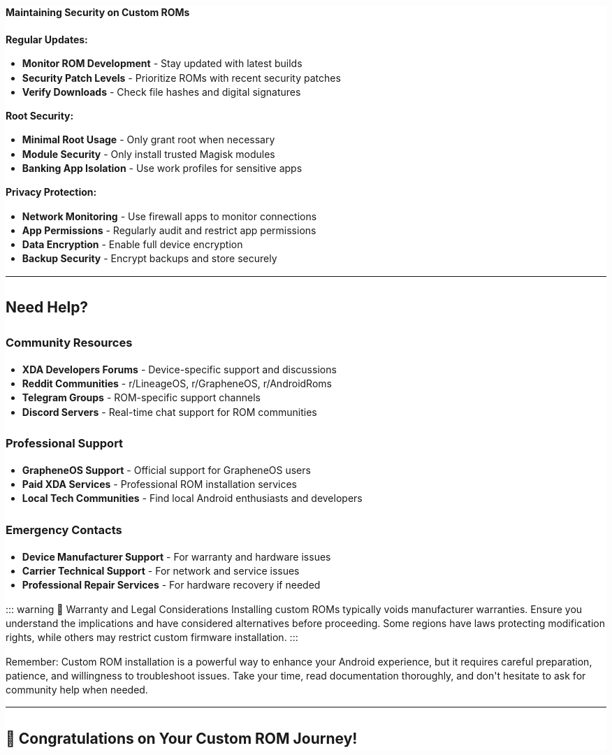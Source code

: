 #### Maintaining Security on Custom ROMs

**Regular Updates:**
- **Monitor ROM Development** - Stay updated with latest builds
- **Security Patch Levels** - Prioritize ROMs with recent security patches
- **Verify Downloads** - Check file hashes and digital signatures

**Root Security:**
- **Minimal Root Usage** - Only grant root when necessary
- **Module Security** - Only install trusted Magisk modules
- **Banking App Isolation** - Use work profiles for sensitive apps

**Privacy Protection:**
- **Network Monitoring** - Use firewall apps to monitor connections
- **App Permissions** - Regularly audit and restrict app permissions
- **Data Encryption** - Enable full device encryption
- **Backup Security** - Encrypt backups and store securely

---

## Need Help?

### Community Resources

- **XDA Developers Forums** - Device-specific support and discussions
- **Reddit Communities** - r/LineageOS, r/GrapheneOS, r/AndroidRoms
- **Telegram Groups** - ROM-specific support channels
- **Discord Servers** - Real-time chat support for ROM communities

### Professional Support

- **GrapheneOS Support** - Official support for GrapheneOS users
- **Paid XDA Services** - Professional ROM installation services
- **Local Tech Communities** - Find local Android enthusiasts and developers

### Emergency Contacts

- **Device Manufacturer Support** - For warranty and hardware issues
- **Carrier Technical Support** - For network and service issues
- **Professional Repair Services** - For hardware recovery if needed

::: warning 📱 Warranty and Legal Considerations
Installing custom ROMs typically voids manufacturer warranties. Ensure you understand the implications and have considered alternatives before proceeding. Some regions have laws protecting modification rights, while others may restrict custom firmware installation.
:::

Remember: Custom ROM installation is a powerful way to enhance your Android experience, but it requires careful preparation, patience, and willingness to troubleshoot issues. Take your time, read documentation thoroughly, and don't hesitate to ask for community help when needed.

---

## 🎉 **Congratulations on Your Custom ROM Journey!**
